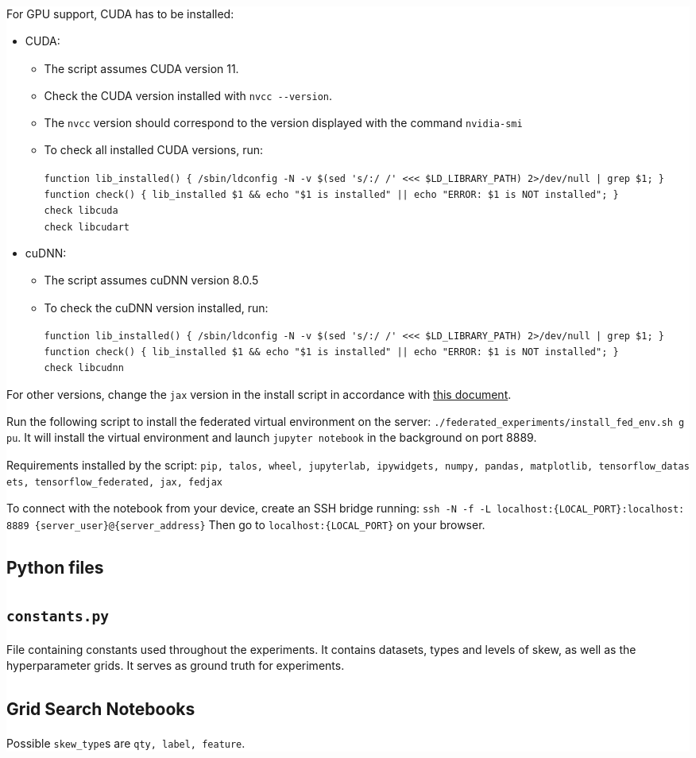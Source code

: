 For GPU support, CUDA has to be installed:

- CUDA:
  - The script assumes CUDA version 11.
  - Check the CUDA version installed with `nvcc --version`.
  - The `nvcc` version should correspond to the version displayed with the command `nvidia-smi`
  - To check all installed CUDA versions, run:

    ```{bash}
    function lib_installed() { /sbin/ldconfig -N -v $(sed 's/:/ /' <<< $LD_LIBRARY_PATH) 2>/dev/null | grep $1; }
    function check() { lib_installed $1 && echo "$1 is installed" || echo "ERROR: $1 is NOT installed"; }
    check libcuda
    check libcudart
    ```

- cuDNN:
  - The script assumes cuDNN version 8.0.5
  - To check the cuDNN version installed, run:

    ```{bash}
    function lib_installed() { /sbin/ldconfig -N -v $(sed 's/:/ /' <<< $LD_LIBRARY_PATH) 2>/dev/null | grep $1; }
    function check() { lib_installed $1 && echo "$1 is installed" || echo "ERROR: $1 is NOT installed"; }
    check libcudnn
    ```

For other versions, change the `jax` version in the install script in accordance with [this document](https://github.com/google/jax/blob/main/README.md#pip-installation-gpu-cuda).

Run the following script to install the federated virtual environment on the server: `./federated_experiments/install_fed_env.sh gpu`. It will install the virtual environment and launch `jupyter notebook` in the background on port 8889.

Requirements installed by the script: `pip, talos, wheel, jupyterlab, ipywidgets, numpy, pandas, matplotlib, tensorflow_datasets, tensorflow_federated, jax, fedjax`

To connect with the notebook from your device, create an SSH bridge running:
`ssh -N -f -L localhost:{LOCAL_PORT}:localhost:8889 {server_user}@{server_address}`
Then go to `localhost:{LOCAL_PORT}` on your browser.

## Python files

## `constants.py`

File containing constants used throughout the experiments. It contains datasets, types and levels of skew, as well as the hyperparameter grids. It serves as ground truth for experiments.

## Grid Search Notebooks

Possible `skew_type`s are `qty, label, feature`.
